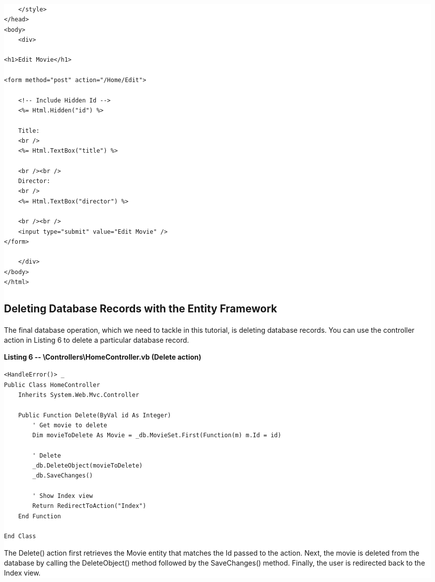         </style>    
    </head>
    <body>
        <div>
    
    <h1>Edit Movie</h1>
    
    <form method="post" action="/Home/Edit">
    
        <!-- Include Hidden Id -->
        <%= Html.Hidden("id") %>
    
        Title:
        <br />
        <%= Html.TextBox("title") %>
        
        <br /><br />
        Director:
        <br />
        <%= Html.TextBox("director") %>
        
        <br /><br />
        <input type="submit" value="Edit Movie" />
    </form>
        
        </div>
    </body>
    </html>

## Deleting Database Records with the Entity Framework

The final database operation, which we need to tackle in this tutorial, is deleting database records. You can use the controller action in Listing 6 to delete a particular database record.

**Listing 6 -- \Controllers\HomeController.vb (Delete action)**

    <HandleError()> _
    Public Class HomeController
        Inherits System.Web.Mvc.Controller
    
        Public Function Delete(ByVal id As Integer)
            ' Get movie to delete
            Dim movieToDelete As Movie = _db.MovieSet.First(Function(m) m.Id = id)
    
            ' Delete 
            _db.DeleteObject(movieToDelete)
            _db.SaveChanges()
    
            ' Show Index view
            Return RedirectToAction("Index")
        End Function
    
    End Class

The Delete() action first retrieves the Movie entity that matches the Id passed to the action. Next, the movie is deleted from the database by calling the DeleteObject() method followed by the SaveChanges() method. Finally, the user is redirected back to the Index view.
